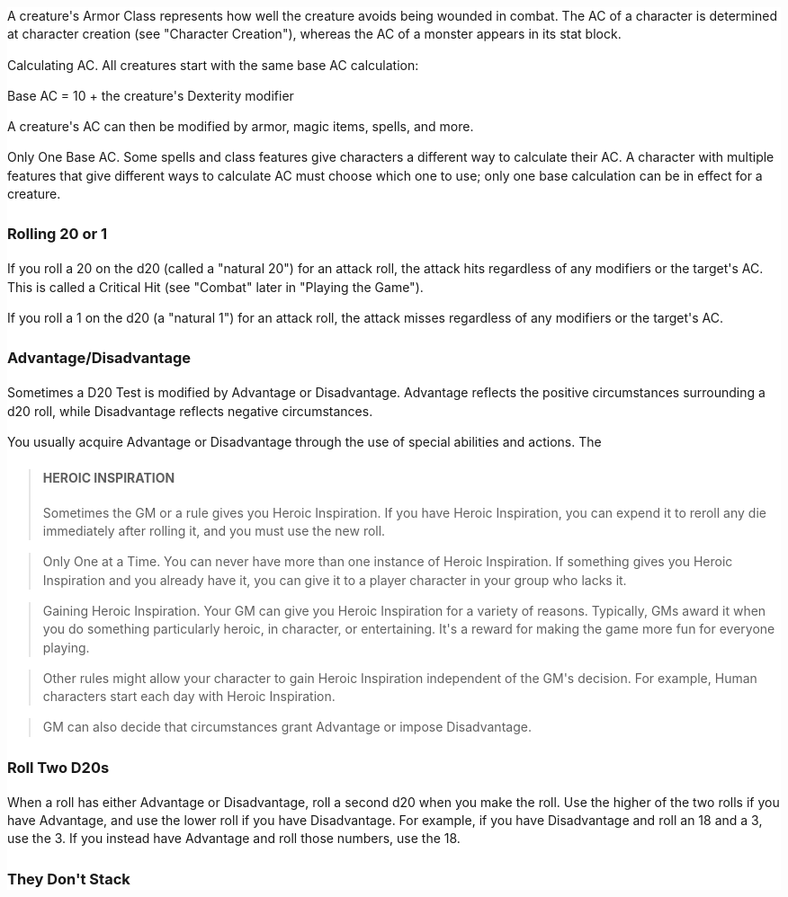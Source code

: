A creature's Armor Class represents how well the creature avoids being wounded in combat. The AC of a character is determined at character creation (see "Character Creation"), whereas the AC of a monster appears in its stat block.

Calculating AC. All creatures start with the same base AC calculation:

Base AC = 10 + the creature's Dexterity modifier

A creature's AC can then be modified by armor, magic items, spells, and more.

Only One Base AC. Some spells and class features give characters a different way to calculate their AC. A character with multiple features that give different ways to calculate AC must choose which one to use; only one base calculation can be in effect for a creature.

### Rolling 20 or 1

If you roll a 20 on the d20 (called a "natural 20") for an attack roll, the attack hits regardless of any modifiers or the target's AC. This is called a Critical Hit (see "Combat" later in "Playing the Game").

If you roll a 1 on the d20 (a "natural 1") for an attack roll, the attack misses regardless of any modifiers or the target's AC.

### Advantage/Disadvantage

Sometimes a D20 Test is modified by Advantage or Disadvantage. Advantage reflects the positive circumstances surrounding a d20 roll, while Disadvantage reflects negative circumstances.

You usually acquire Advantage or Disadvantage through the use of special abilities and actions. The

>#### HEROIC INSPIRATION
>
>Sometimes the GM or a rule gives you Heroic Inspiration. If you have Heroic Inspiration, you can expend it to reroll any die immediately after rolling it, and you must use the new roll.

>Only One at a Time. You can never have more than one instance of Heroic Inspiration. If something gives you Heroic Inspiration and you already have it, you can give it to a player character in your group who lacks it.

>Gaining Heroic Inspiration. Your GM can give you Heroic Inspiration for a variety of reasons. Typically, GMs award it when you do something particularly heroic, in character, or entertaining. It's a reward for making the game more fun for everyone playing.

>Other rules might allow your character to gain Heroic Inspiration independent of the GM's decision. For example, Human characters start each day with Heroic Inspiration.

>GM can also decide that circumstances grant Advantage or impose Disadvantage.

### Roll Two D20s

When a roll has either Advantage or Disadvantage, roll a second d20 when you make the roll. Use the higher of the two rolls if you have Advantage, and use the lower roll if you have Disadvantage. For example, if you have Disadvantage and roll an 18 and a 3, use the 3. If you instead have Advantage and roll those numbers, use the 18.

### They Don't Stack

